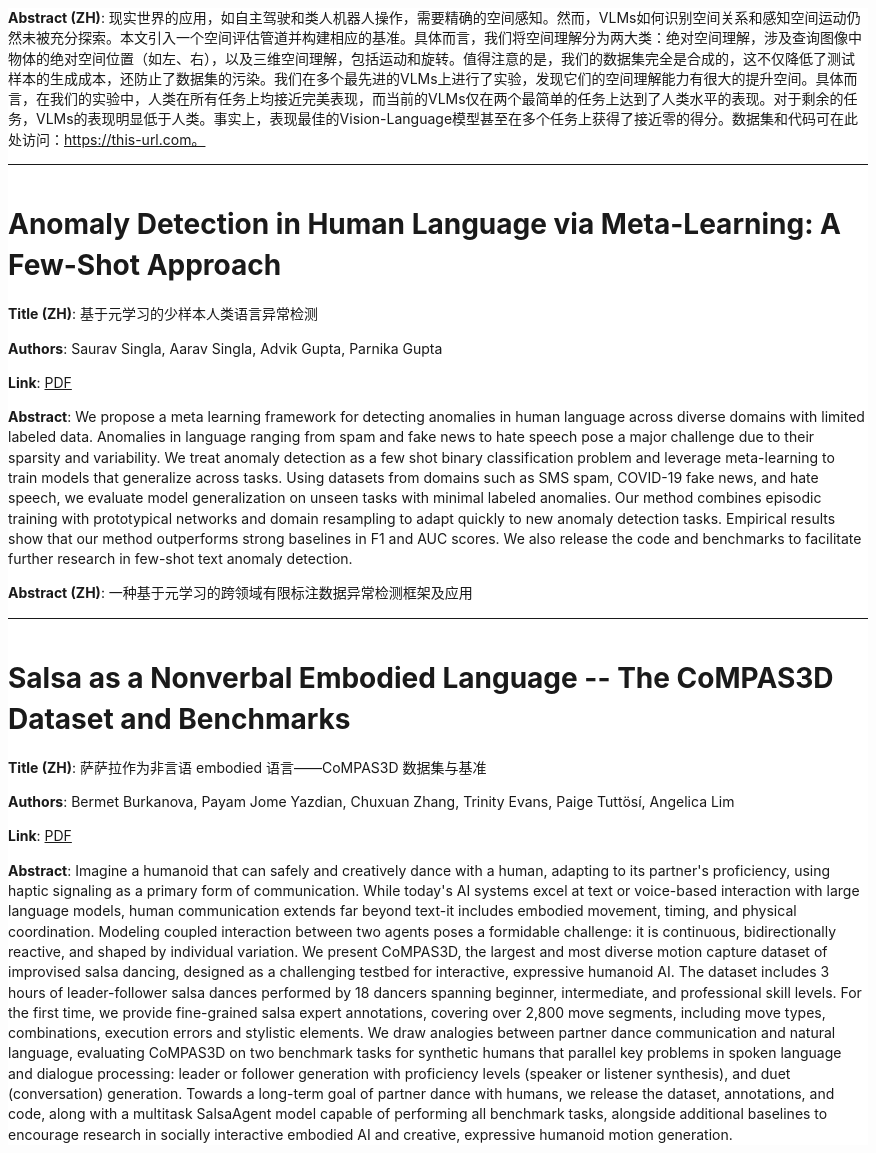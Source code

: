 **Abstract (ZH)**: 现实世界的应用，如自主驾驶和类人机器人操作，需要精确的空间感知。然而，VLMs如何识别空间关系和感知空间运动仍然未被充分探索。本文引入一个空间评估管道并构建相应的基准。具体而言，我们将空间理解分为两大类：绝对空间理解，涉及查询图像中物体的绝对空间位置（如左、右），以及三维空间理解，包括运动和旋转。值得注意的是，我们的数据集完全是合成的，这不仅降低了测试样本的生成成本，还防止了数据集的污染。我们在多个最先进的VLMs上进行了实验，发现它们的空间理解能力有很大的提升空间。具体而言，在我们的实验中，人类在所有任务上均接近完美表现，而当前的VLMs仅在两个最简单的任务上达到了人类水平的表现。对于剩余的任务，VLMs的表现明显低于人类。事实上，表现最佳的Vision-Language模型甚至在多个任务上获得了接近零的得分。数据集和代码可在此处访问：https://this-url.com。 

---
# Anomaly Detection in Human Language via Meta-Learning: A Few-Shot Approach 

**Title (ZH)**: 基于元学习的少样本人类语言异常检测 

**Authors**: Saurav Singla, Aarav Singla, Advik Gupta, Parnika Gupta  

**Link**: [PDF](https://arxiv.org/pdf/2507.20019)  

**Abstract**: We propose a meta learning framework for detecting anomalies in human language across diverse domains with limited labeled data. Anomalies in language ranging from spam and fake news to hate speech pose a major challenge due to their sparsity and variability. We treat anomaly detection as a few shot binary classification problem and leverage meta-learning to train models that generalize across tasks. Using datasets from domains such as SMS spam, COVID-19 fake news, and hate speech, we evaluate model generalization on unseen tasks with minimal labeled anomalies. Our method combines episodic training with prototypical networks and domain resampling to adapt quickly to new anomaly detection tasks. Empirical results show that our method outperforms strong baselines in F1 and AUC scores. We also release the code and benchmarks to facilitate further research in few-shot text anomaly detection. 

**Abstract (ZH)**: 一种基于元学习的跨领域有限标注数据异常检测框架及应用 

---
# Salsa as a Nonverbal Embodied Language -- The CoMPAS3D Dataset and Benchmarks 

**Title (ZH)**: 萨萨拉作为非言语 embodied 语言——CoMPAS3D 数据集与基准 

**Authors**: Bermet Burkanova, Payam Jome Yazdian, Chuxuan Zhang, Trinity Evans, Paige Tuttösí, Angelica Lim  

**Link**: [PDF](https://arxiv.org/pdf/2507.19684)  

**Abstract**: Imagine a humanoid that can safely and creatively dance with a human, adapting to its partner's proficiency, using haptic signaling as a primary form of communication. While today's AI systems excel at text or voice-based interaction with large language models, human communication extends far beyond text-it includes embodied movement, timing, and physical coordination. Modeling coupled interaction between two agents poses a formidable challenge: it is continuous, bidirectionally reactive, and shaped by individual variation. We present CoMPAS3D, the largest and most diverse motion capture dataset of improvised salsa dancing, designed as a challenging testbed for interactive, expressive humanoid AI. The dataset includes 3 hours of leader-follower salsa dances performed by 18 dancers spanning beginner, intermediate, and professional skill levels. For the first time, we provide fine-grained salsa expert annotations, covering over 2,800 move segments, including move types, combinations, execution errors and stylistic elements. We draw analogies between partner dance communication and natural language, evaluating CoMPAS3D on two benchmark tasks for synthetic humans that parallel key problems in spoken language and dialogue processing: leader or follower generation with proficiency levels (speaker or listener synthesis), and duet (conversation) generation. Towards a long-term goal of partner dance with humans, we release the dataset, annotations, and code, along with a multitask SalsaAgent model capable of performing all benchmark tasks, alongside additional baselines to encourage research in socially interactive embodied AI and creative, expressive humanoid motion generation. 
